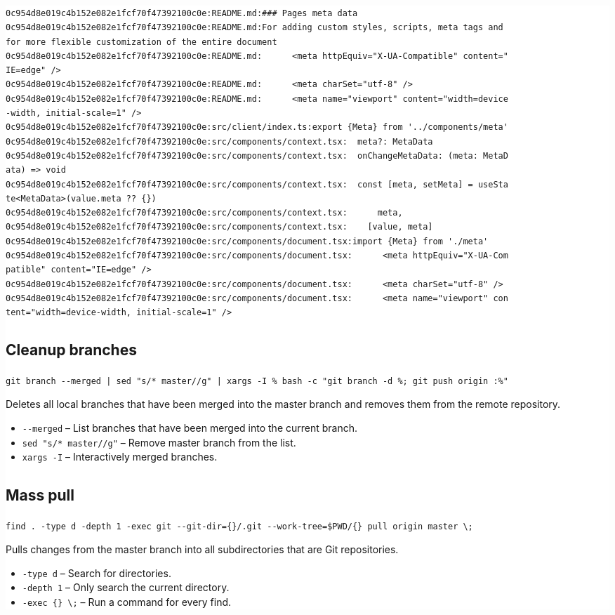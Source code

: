 ```
0c954d8e019c4b152e082e1fcf70f47392100c0e:README.md:### Pages meta data
0c954d8e019c4b152e082e1fcf70f47392100c0e:README.md:For adding custom styles, scripts, meta tags and
for more flexible customization of the entire document
0c954d8e019c4b152e082e1fcf70f47392100c0e:README.md:      <meta httpEquiv="X-UA-Compatible" content="
IE=edge" />
0c954d8e019c4b152e082e1fcf70f47392100c0e:README.md:      <meta charSet="utf-8" />
0c954d8e019c4b152e082e1fcf70f47392100c0e:README.md:      <meta name="viewport" content="width=device
-width, initial-scale=1" />
0c954d8e019c4b152e082e1fcf70f47392100c0e:src/client/index.ts:export {Meta} from '../components/meta'
0c954d8e019c4b152e082e1fcf70f47392100c0e:src/components/context.tsx:  meta?: MetaData
0c954d8e019c4b152e082e1fcf70f47392100c0e:src/components/context.tsx:  onChangeMetaData: (meta: MetaD
ata) => void
0c954d8e019c4b152e082e1fcf70f47392100c0e:src/components/context.tsx:  const [meta, setMeta] = useSta
te<MetaData>(value.meta ?? {})
0c954d8e019c4b152e082e1fcf70f47392100c0e:src/components/context.tsx:      meta,
0c954d8e019c4b152e082e1fcf70f47392100c0e:src/components/context.tsx:    [value, meta]
0c954d8e019c4b152e082e1fcf70f47392100c0e:src/components/document.tsx:import {Meta} from './meta'
0c954d8e019c4b152e082e1fcf70f47392100c0e:src/components/document.tsx:      <meta httpEquiv="X-UA-Com
patible" content="IE=edge" />
0c954d8e019c4b152e082e1fcf70f47392100c0e:src/components/document.tsx:      <meta charSet="utf-8" />
0c954d8e019c4b152e082e1fcf70f47392100c0e:src/components/document.tsx:      <meta name="viewport" con
tent="width=device-width, initial-scale=1" />
```

## Cleanup branches

```
git branch --merged | sed "s/* master//g" | xargs -I % bash -c "git branch -d %; git push origin :%"
```

Deletes all local branches that have been merged into the master branch and removes them from the remote repository.

* `--merged` – List branches that have been merged into the current branch.
* `sed "s/* master//g"` – Remove master branch from the list.
* `xargs -I` – Interactively merged branches.

## Mass pull

```
find . -type d -depth 1 -exec git --git-dir={}/.git --work-tree=$PWD/{} pull origin master \;
```

Pulls changes from the master branch into all subdirectories that are Git repositories.

* `-type d` – Search for directories.
* `-depth 1` – Only search the current directory.
* `-exec {} \;` – Run a command for every find.

